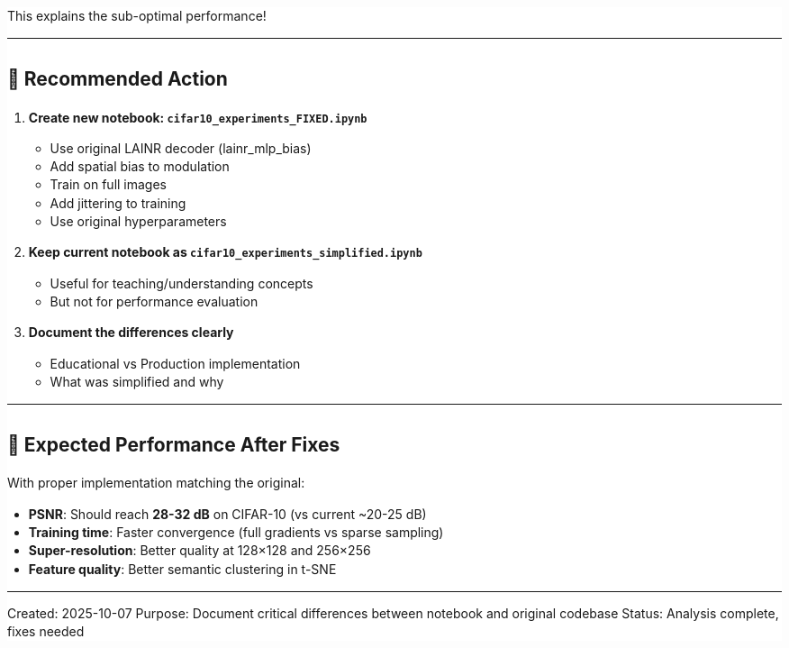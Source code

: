 This explains the sub-optimal performance!

---

## 📝 Recommended Action

1. **Create new notebook: `cifar10_experiments_FIXED.ipynb`**
   - Use original LAINR decoder (lainr_mlp_bias)
   - Add spatial bias to modulation
   - Train on full images
   - Add jittering to training
   - Use original hyperparameters

2. **Keep current notebook as `cifar10_experiments_simplified.ipynb`**
   - Useful for teaching/understanding concepts
   - But not for performance evaluation

3. **Document the differences clearly**
   - Educational vs Production implementation
   - What was simplified and why

---

## 🚀 Expected Performance After Fixes

With proper implementation matching the original:
- **PSNR**: Should reach **28-32 dB** on CIFAR-10 (vs current ~20-25 dB)
- **Training time**: Faster convergence (full gradients vs sparse sampling)
- **Super-resolution**: Better quality at 128×128 and 256×256
- **Feature quality**: Better semantic clustering in t-SNE

---

Created: 2025-10-07
Purpose: Document critical differences between notebook and original codebase
Status: Analysis complete, fixes needed
